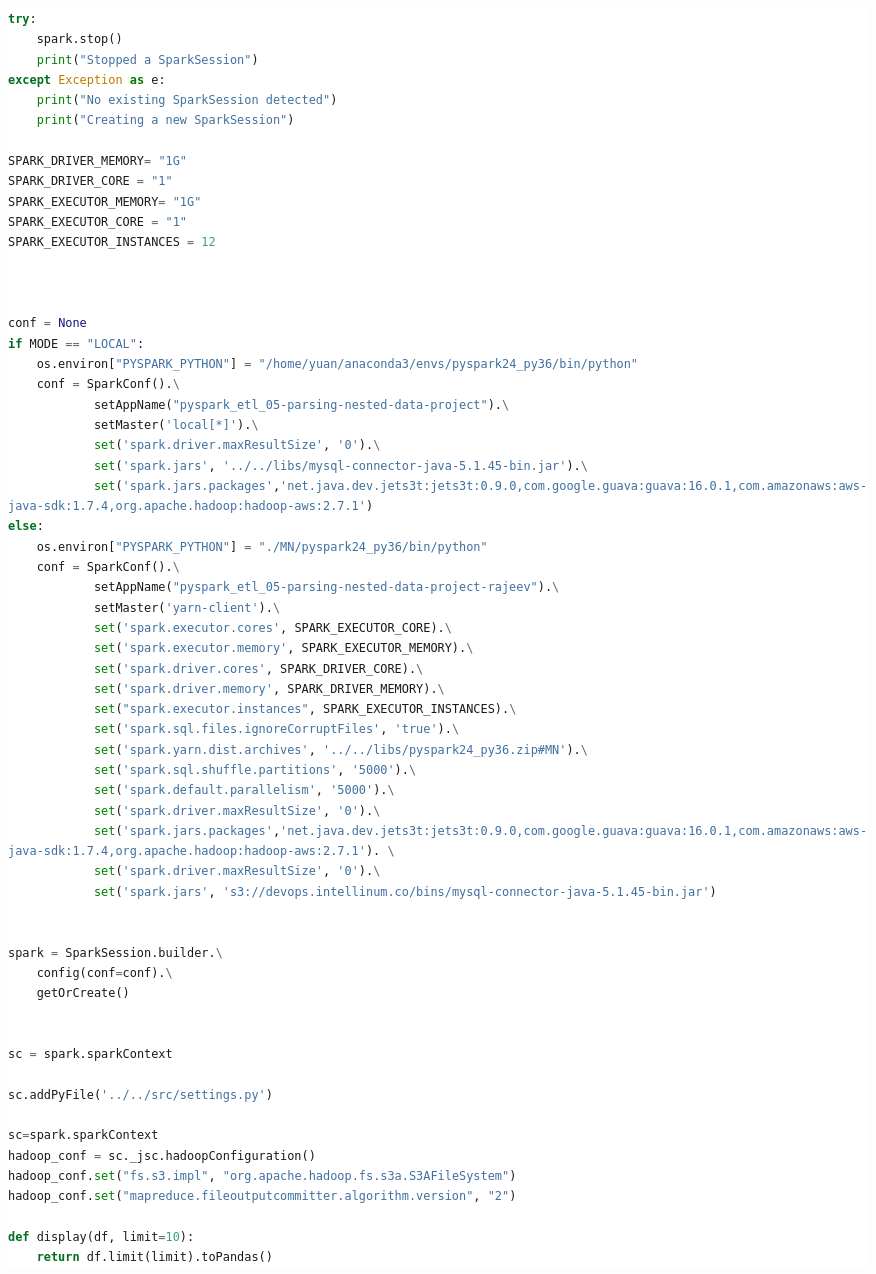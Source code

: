 ```python
try:
    spark.stop()
    print("Stopped a SparkSession")
except Exception as e:
    print("No existing SparkSession detected")
    print("Creating a new SparkSession")

SPARK_DRIVER_MEMORY= "1G"
SPARK_DRIVER_CORE = "1"
SPARK_EXECUTOR_MEMORY= "1G"
SPARK_EXECUTOR_CORE = "1"
SPARK_EXECUTOR_INSTANCES = 12



conf = None
if MODE == "LOCAL":
    os.environ["PYSPARK_PYTHON"] = "/home/yuan/anaconda3/envs/pyspark24_py36/bin/python"
    conf = SparkConf().\
            setAppName("pyspark_etl_05-parsing-nested-data-project").\
            setMaster('local[*]').\
            set('spark.driver.maxResultSize', '0').\
            set('spark.jars', '../../libs/mysql-connector-java-5.1.45-bin.jar').\
            set('spark.jars.packages','net.java.dev.jets3t:jets3t:0.9.0,com.google.guava:guava:16.0.1,com.amazonaws:aws-java-sdk:1.7.4,org.apache.hadoop:hadoop-aws:2.7.1')
else:
    os.environ["PYSPARK_PYTHON"] = "./MN/pyspark24_py36/bin/python"
    conf = SparkConf().\
            setAppName("pyspark_etl_05-parsing-nested-data-project-rajeev").\
            setMaster('yarn-client').\
            set('spark.executor.cores', SPARK_EXECUTOR_CORE).\
            set('spark.executor.memory', SPARK_EXECUTOR_MEMORY).\
            set('spark.driver.cores', SPARK_DRIVER_CORE).\
            set('spark.driver.memory', SPARK_DRIVER_MEMORY).\
            set("spark.executor.instances", SPARK_EXECUTOR_INSTANCES).\
            set('spark.sql.files.ignoreCorruptFiles', 'true').\
            set('spark.yarn.dist.archives', '../../libs/pyspark24_py36.zip#MN').\
            set('spark.sql.shuffle.partitions', '5000').\
            set('spark.default.parallelism', '5000').\
            set('spark.driver.maxResultSize', '0').\
            set('spark.jars.packages','net.java.dev.jets3t:jets3t:0.9.0,com.google.guava:guava:16.0.1,com.amazonaws:aws-java-sdk:1.7.4,org.apache.hadoop:hadoop-aws:2.7.1'). \
            set('spark.driver.maxResultSize', '0').\
            set('spark.jars', 's3://devops.intellinum.co/bins/mysql-connector-java-5.1.45-bin.jar')
        

spark = SparkSession.builder.\
    config(conf=conf).\
    getOrCreate()


sc = spark.sparkContext

sc.addPyFile('../../src/settings.py')

sc=spark.sparkContext
hadoop_conf = sc._jsc.hadoopConfiguration()
hadoop_conf.set("fs.s3.impl", "org.apache.hadoop.fs.s3a.S3AFileSystem")
hadoop_conf.set("mapreduce.fileoutputcommitter.algorithm.version", "2")

def display(df, limit=10):
    return df.limit(limit).toPandas()

```